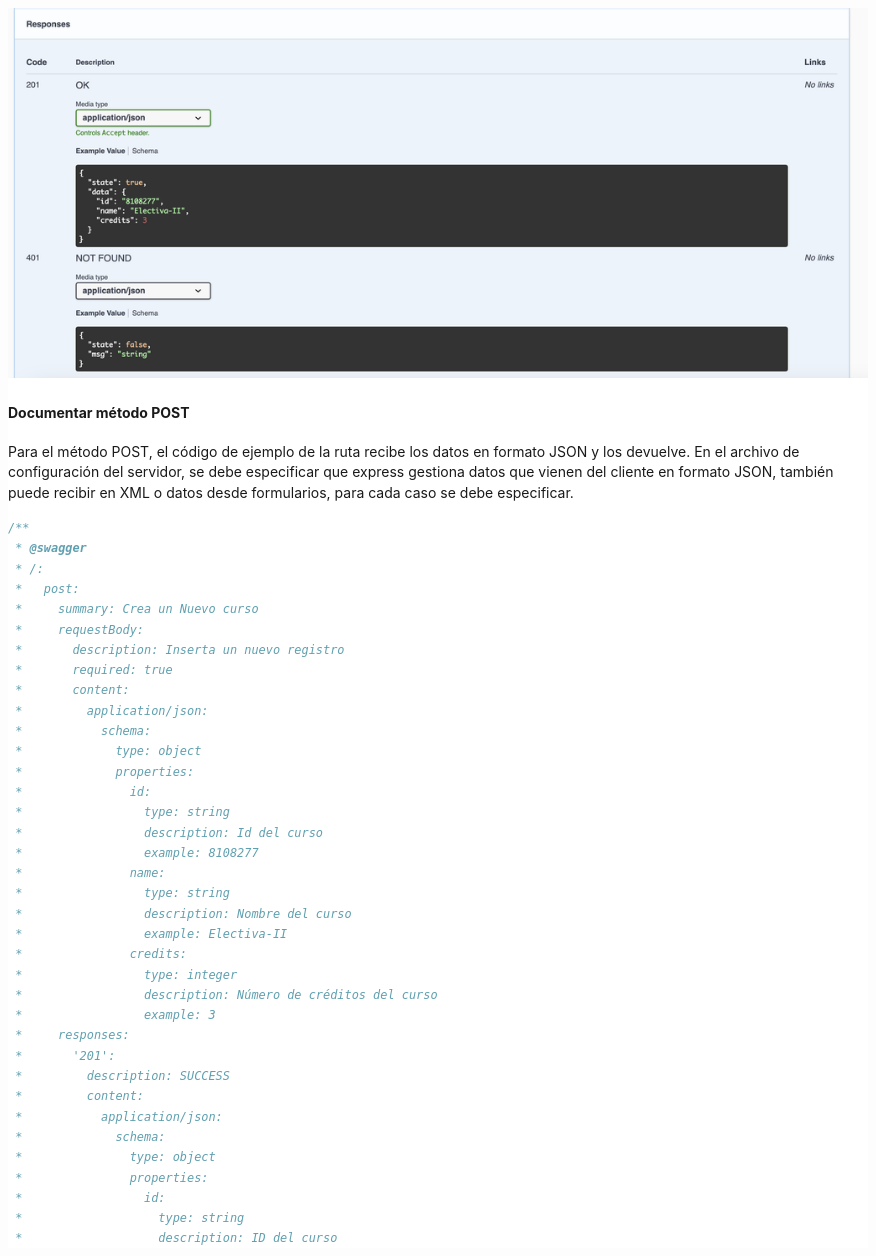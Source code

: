 <img src="./resources/files/images/image8.png" style="zoom:20">

#### Documentar método POST

Para el método POST, el código de ejemplo de la ruta recibe los datos en formato JSON y los devuelve. En el archivo de configuración del servidor, se debe especificar que express gestiona datos que vienen del cliente en formato JSON, también puede recibir en XML o datos desde formularios, para cada caso se debe especificar.

``` javascript
/**
 * @swagger
 * /:
 *   post:
 *     summary: Crea un Nuevo curso
 *     requestBody:
 *       description: Inserta un nuevo registro
 *       required: true
 *       content:
 *         application/json:
 *           schema:
 *             type: object
 *             properties:
 *               id:
 *                 type: string
 *                 description: Id del curso
 *                 example: 8108277
 *               name:
 *                 type: string
 *                 description: Nombre del curso
 *                 example: Electiva-II
 *               credits:
 *                 type: integer
 *                 description: Número de créditos del curso
 *                 example: 3
 *     responses:
 *       '201':
 *         description: SUCCESS
 *         content:
 *           application/json:
 *             schema:
 *               type: object
 *               properties:
 *                 id: 
 *                   type: string
 *                   description: ID del curso
```